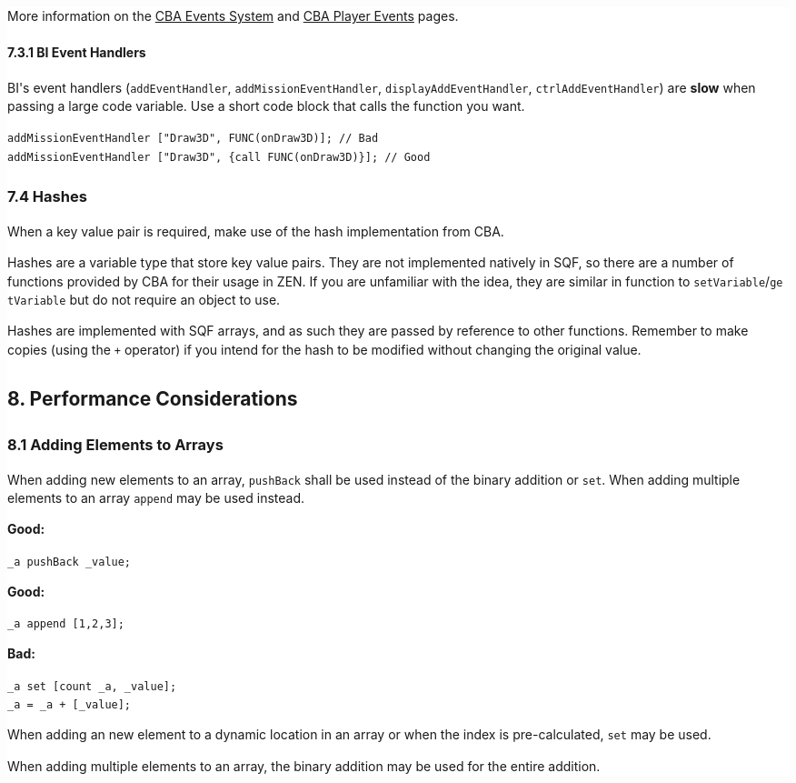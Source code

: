 More information on the [CBA Events System](https://github.com/CBATeam/CBA_A3/wiki/Custom-Events-System) and [CBA Player Events](https://github.com/CBATeam/CBA_A3/wiki/Player-Events) pages.

#### 7.3.1 BI Event Handlers

BI's event handlers (`addEventHandler`, `addMissionEventHandler`, `displayAddEventHandler`, `ctrlAddEventHandler`) are **slow** when passing a large code variable. Use a short code block that calls the function you want.

```clike
addMissionEventHandler ["Draw3D", FUNC(onDraw3D)]; // Bad
addMissionEventHandler ["Draw3D", {call FUNC(onDraw3D)}]; // Good
```

### 7.4 Hashes

When a key value pair is required, make use of the hash implementation from CBA.

Hashes are a variable type that store key value pairs. They are not implemented natively in SQF, so there are a number of functions provided by CBA for their usage in ZEN. If you are unfamiliar with the idea, they are similar in function to `setVariable`/`getVariable` but do not require an object to use.

Hashes are implemented with SQF arrays, and as such they are passed by reference to other functions. Remember to make copies (using the `+` operator) if you intend for the hash to be modified without changing the original value.

## 8. Performance Considerations

### 8.1 Adding Elements to Arrays

When adding new elements to an array, `pushBack` shall be used instead of the binary addition or `set`. When adding multiple elements to an array `append` may be used instead.

**Good:**

```clike
_a pushBack _value;
```

**Good:**

```clike
_a append [1,2,3];
```

**Bad:**

```clike
_a set [count _a, _value];
_a = _a + [_value];
```

When adding an new element to a dynamic location in an array or when the index is pre-calculated, `set` may be used.

When adding multiple elements to an array, the binary addition may be used for the entire addition.
